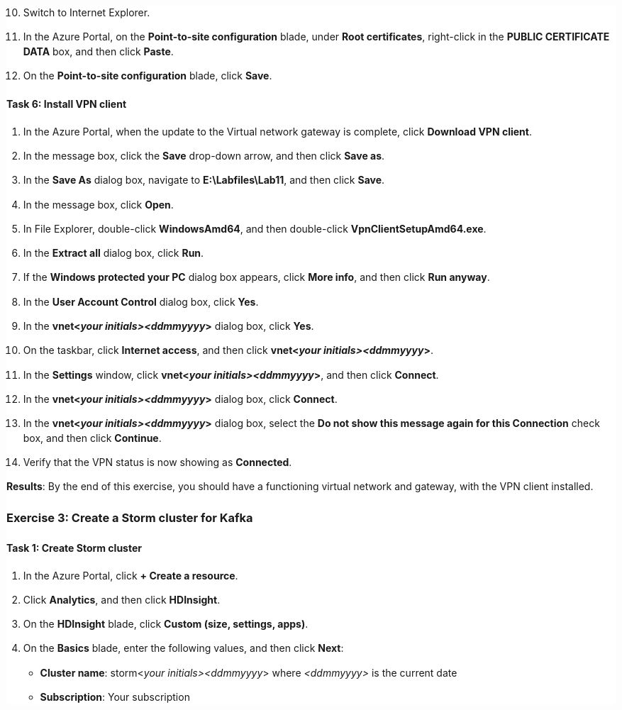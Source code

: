 10. Switch to Internet Explorer.

11. In the Azure Portal, on the **Point-to-site configuration** blade, under **Root certificates**, right-click in the **PUBLIC CERTIFICATE DATA** box, and then click **Paste**.

12. On the **Point-to-site configuration** blade, click **Save**.

#### Task 6: Install VPN client

1.  In the Azure Portal, when the update to the Virtual network gateway is complete, click **Download VPN client**.

2.  In the message box, click the **Save** drop-down arrow, and then click **Save as**.

3.  In the **Save As** dialog box, navigate to **E:\\Labfiles\\Lab11**, and then click **Save**.

4.  In the message box, click **Open**.

5.  In File Explorer, double-click **WindowsAmd64**, and then double-click **VpnClientSetupAmd64.exe**.

6.  In the **Extract all** dialog box, click **Run**.

7.  If the **Windows protected your PC** dialog box appears, click **More info**, and then click **Run anyway**.

8.  In the **User Account Control** dialog box, click **Yes**.

9.  In the **vnet\<*your initials\>\<ddmmyyyy*\>** dialog box, click **Yes**.

10. On the taskbar, click **Internet access**, and then click **vnet\<*your initials\>\<ddmmyyyy*\>**.

11. In the **Settings** window, click **vnet\<*your initials\>\<ddmmyyyy*\>**, and then click **Connect**.

12. In the **vnet\<*your initials\>\<ddmmyyyy*\>** dialog box, click **Connect**.

13. In the **vnet\<*your initials\>\<ddmmyyyy*\>** dialog box, select the **Do not show this message again for this Connection** check box, and then click **Continue**.

14. Verify that the VPN status is now showing as **Connected**.

**Results**: By the end of this exercise, you should have a functioning virtual network and gateway, with the VPN client installed.

### Exercise 3: Create a Storm cluster for Kafka

#### Task 1: Create Storm cluster

1.  In the Azure Portal, click **+ Create a resource**.

2.  Click **Analytics**, and then click **HDInsight**.

3.  On the **HDInsight** blade, click **Custom (size, settings, apps)**.

4.  On the **Basics** blade, enter the following values, and then click **Next**:

    -   **Cluster name**: storm\<*your initials\>\<ddmmyyyy*\> where *\<ddmmyyyy\>* is the current date

    -   **Subscription**: Your subscription
